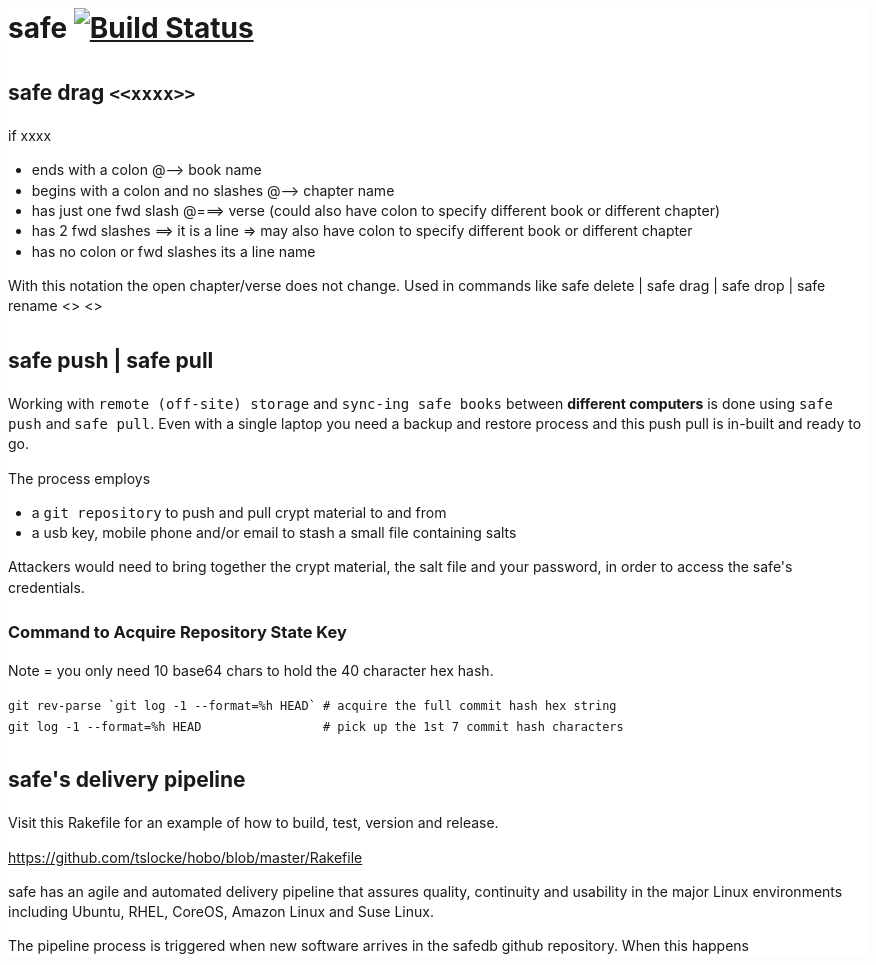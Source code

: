 safe [![Build Status](https://secure.travis-ci.org/TwP/inifile.png)](http://travis-ci.org/TwP/inifile)
==========


## safe drag `<<xxxx>>`

if xxxx
 - ends with a colon @--> book name
 - begins with a colon and no slashes @--> chapter name
 - has just one fwd slash @===> verse (could also have colon to specify different book or different chapter)
 - has 2 fwd slashes ==> it is a line => may also have colon to specify different book or different chapter
 - has no colon or fwd slashes its a line name

With this notation the open chapter/verse does not change.
Used in commands like safe delete | safe drag | safe drop | safe rename <<from>> <<to>>





## safe push | safe pull

Working with <tt>remote (off-site) storage</tt> and <tt>sync-ing safe books</tt> between **different computers** is done using <tt>safe push</tt> and <tt>safe pull</tt>. Even with a single laptop you need a backup and restore process and this push pull is in-built and ready to go.

The process employs

- a <tt>git repository</tt> to push and pull crypt material to and from
- a usb key, mobile phone and/or email to stash a small file containing salts

Attackers would need to bring together the crypt material, the salt file and your password, in order to access the safe's credentials.

### Command to Acquire Repository State Key

Note = you only need 10 base64 chars to hold the 40 character hex hash.

```
git rev-parse `git log -1 --format=%h HEAD` # acquire the full commit hash hex string
git log -1 --format=%h HEAD                 # pick up the 1st 7 commit hash characters
```

## safe's delivery pipeline

Visit this Rakefile for an example of how to build, test, version and release.

https://github.com/tslocke/hobo/blob/master/Rakefile


safe has an agile and automated delivery pipeline that assures quality, continuity and usability in the major Linux environments including Ubuntu, RHEL, CoreOS, Amazon Linux and Suse Linux.

The pipeline process is triggered when new software arrives in the safedb github repository. When this happens

